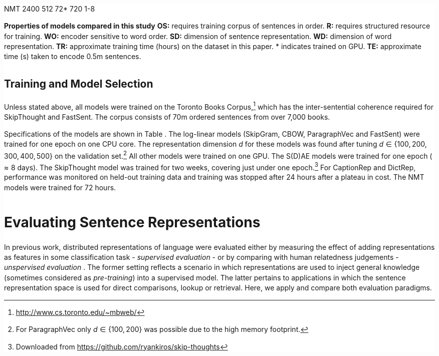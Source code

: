 <tr class="even">
<td style="text-align: left;">NMT</td>
<td style="text-align: center;"></td>
<td style="text-align: center;"></td>
<td style="text-align: center;"></td>
<td style="text-align: center;">2400</td>
<td style="text-align: center;">512</td>
<td style="text-align: center;">72*</td>
<td style="text-align: center;">720</td>
</tr>
<tr class="odd">
<td style="text-align: left;"><span>1-8</span></td>
<td style="text-align: center;"></td>
<td style="text-align: center;"></td>
<td style="text-align: center;"></td>
<td style="text-align: center;"></td>
<td style="text-align: center;"></td>
<td style="text-align: center;"></td>
<td style="text-align: center;"></td>
</tr>
</tbody>
</table>

**Properties of models compared in this study** **OS:** requires training corpus of sentences in order. **R:** requires structured resource for training. **WO:** encoder sensitive to word order. **SD:** dimension of sentence representation. **WD:** dimension of word representation. **TR:** approximate training time (hours) on the dataset in this paper. \* indicates trained on GPU. **TE:** approximate time (s) taken to encode 0.5m sentences.

## Training and Model Selection

Unless stated above, all models were trained on the Toronto Books Corpus,[^9] which has the inter-sentential coherence required for SkipThought and FastSent. The corpus consists of 70m ordered sentences from over 7,000 books.

Specifications of the models are shown in Table . The log-linear models (SkipGram, CBOW, ParagraphVec and FastSent) were trained for one epoch on one CPU core. The representation dimension $d$ for these models was found after tuning $d \in \{100,200,300,400,500\}$ on the validation set.[^10] All other models were trained on one GPU. The S(D)AE models were trained for one epoch ($\approx8$ days). The SkipThought model was trained for two weeks, covering just under one epoch.[^11] For CaptionRep and DictRep, performance was monitored on held-out training data and training was stopped after 24 hours after a plateau in cost. The NMT models were trained for 72 hours.

# Evaluating Sentence Representations

In previous work, distributed representations of language were evaluated either by measuring the effect of adding representations as features in some classification task - *supervised evaluation*  - or by comparing with human relatedness judgements - *unspervised evaluation* . The former setting reflects a scenario in which representations are used to inject general knowledge (sometimes considered as *pre-training*) into a supervised model. The latter pertains to applications in which the sentence representation space is used for direct comparisons, lookup or retrieval. Here, we apply and compare both evaluation paradigms.


[^1]: See the contrasting conclusions in among others.
[^2]: This excludes innovative supervised sentence-level architectures including and many others.
[^3]: <https://radimrehurek.com/gensim/>
[^4]: We also tried multiplication but this gave very poor results.
[^5]: Since code for C-PHRASE is not publicly-available we use the available pre-trained model (<http://clic.cimec.unitn.it/composes/cphrase-vectors.html>). Note this model is trained on $3\times$ more text than others in this study.
[^6]: <https://www.cl.cam.ac.uk/~fh295/>. Definitions from the training data matching those in the WordNet STS 2014 evaluation (used in this study) were excluded.
[^7]: <a href="www.statmt.org/wmt15/translation-task.html" class="uri">www.statmt.org/wmt15/translation-task.html</a>
[^8]: We searched $p_o,p_x \in \{0.1,0.2,0.3\}$ and observed best results with $p_o = p_x = 0.1$.
[^9]: <http://www.cs.toronto.edu/~mbweb/>
[^10]: For ParagraphVec only $d \in\{100,200\}$ was possible due to the high memory footprint.
[^11]: Downloaded from <https://github.com/ryankiros/skip-thoughts>
[^12]: <a href="wikipedia.org/wiki/Cronbach&#39;s_alpha" class="uri">wikipedia.org/wiki/Cronbach's_alpha</a>
[^13]: We make all code for training and evaluating these new models publicly available, together with pre-trained models and an online demo of the FastSent sentence space.
